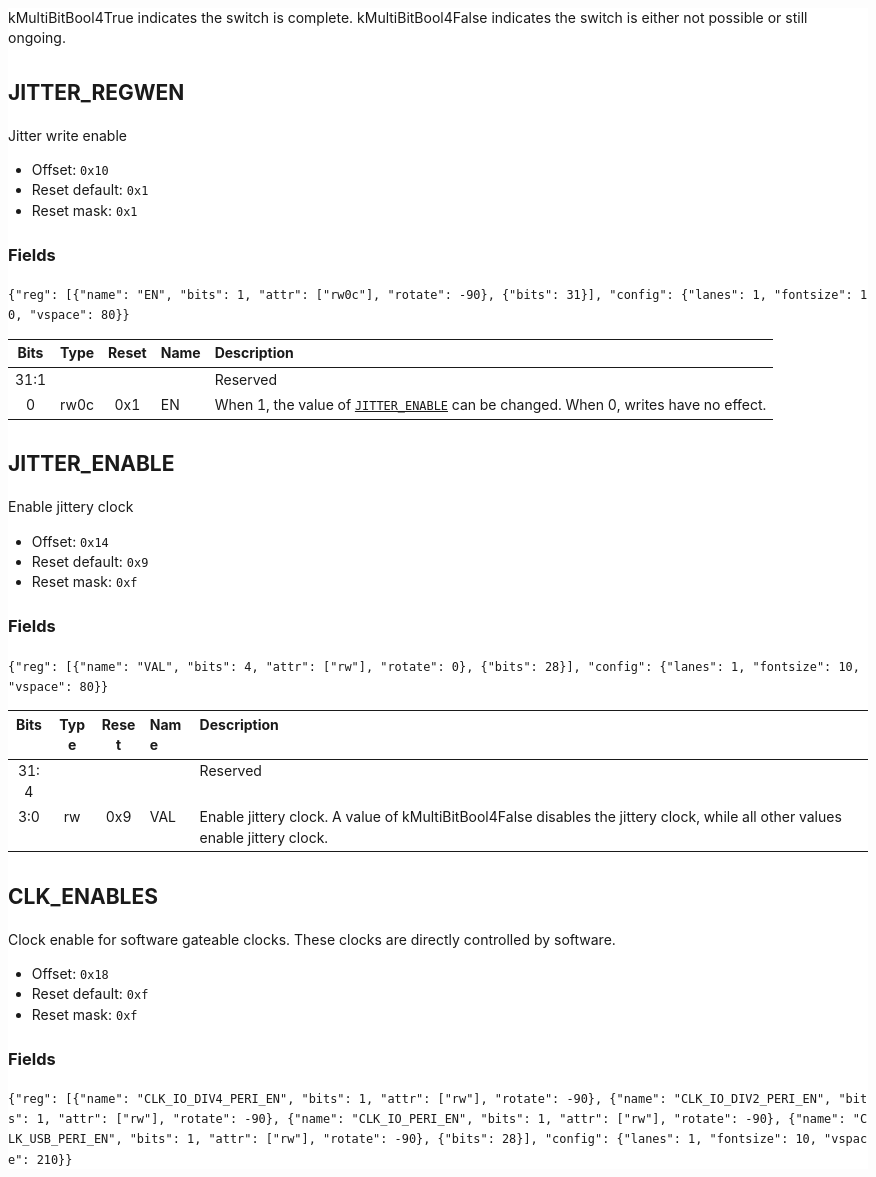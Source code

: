 kMultiBitBool4True indicates the switch is complete.
kMultiBitBool4False indicates the switch is either not possible or still ongoing.

## JITTER_REGWEN
Jitter write enable
- Offset: `0x10`
- Reset default: `0x1`
- Reset mask: `0x1`

### Fields

```wavejson
{"reg": [{"name": "EN", "bits": 1, "attr": ["rw0c"], "rotate": -90}, {"bits": 31}], "config": {"lanes": 1, "fontsize": 10, "vspace": 80}}
```

|  Bits  |  Type  |  Reset  | Name   | Description                                                                                            |
|:------:|:------:|:-------:|:-------|:-------------------------------------------------------------------------------------------------------|
|  31:1  |        |         |        | Reserved                                                                                               |
|   0    |  rw0c  |   0x1   | EN     | When 1, the value of [`JITTER_ENABLE`](#jitter_enable) can be changed.  When 0, writes have no effect. |

## JITTER_ENABLE
Enable jittery clock
- Offset: `0x14`
- Reset default: `0x9`
- Reset mask: `0xf`

### Fields

```wavejson
{"reg": [{"name": "VAL", "bits": 4, "attr": ["rw"], "rotate": 0}, {"bits": 28}], "config": {"lanes": 1, "fontsize": 10, "vspace": 80}}
```

|  Bits  |  Type  |  Reset  | Name   | Description                                                                                                                   |
|:------:|:------:|:-------:|:-------|:------------------------------------------------------------------------------------------------------------------------------|
|  31:4  |        |         |        | Reserved                                                                                                                      |
|  3:0   |   rw   |   0x9   | VAL    | Enable jittery clock. A value of kMultiBitBool4False disables the jittery clock, while all other values enable jittery clock. |

## CLK_ENABLES
Clock enable for software gateable clocks.
These clocks are directly controlled by software.
- Offset: `0x18`
- Reset default: `0xf`
- Reset mask: `0xf`

### Fields

```wavejson
{"reg": [{"name": "CLK_IO_DIV4_PERI_EN", "bits": 1, "attr": ["rw"], "rotate": -90}, {"name": "CLK_IO_DIV2_PERI_EN", "bits": 1, "attr": ["rw"], "rotate": -90}, {"name": "CLK_IO_PERI_EN", "bits": 1, "attr": ["rw"], "rotate": -90}, {"name": "CLK_USB_PERI_EN", "bits": 1, "attr": ["rw"], "rotate": -90}, {"bits": 28}], "config": {"lanes": 1, "fontsize": 10, "vspace": 210}}
```
